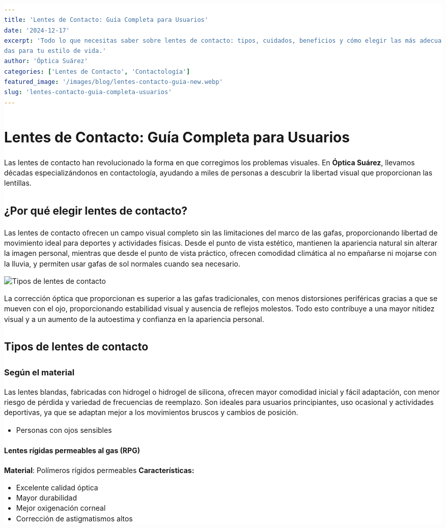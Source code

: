 ```yaml
---
title: 'Lentes de Contacto: Guía Completa para Usuarios'
date: '2024-12-17'
excerpt: 'Todo lo que necesitas saber sobre lentes de contacto: tipos, cuidados, beneficios y cómo elegir las más adecuadas para tu estilo de vida.'
author: 'Óptica Suárez'
categories: ['Lentes de Contacto', 'Contactología']
featured_image: '/images/blog/lentes-contacto-guia-new.webp'
slug: 'lentes-contacto-guia-completa-usuarios'
---
```


# Lentes de Contacto: Guía Completa para Usuarios

Las lentes de contacto han revolucionado la forma en que corregimos los problemas visuales. En **Óptica Suárez**, llevamos décadas especializándonos en contactología, ayudando a miles de personas a descubrir la libertad visual que proporcionan las lentillas.

## ¿Por qué elegir lentes de contacto?

Las lentes de contacto ofrecen un campo visual completo sin las limitaciones del marco de las gafas, proporcionando libertad de movimiento ideal para deportes y actividades físicas. Desde el punto de vista estético, mantienen la apariencia natural sin alterar la imagen personal, mientras que desde el punto de vista práctico, ofrecen comodidad climática al no empañarse ni mojarse con la lluvia, y permiten usar gafas de sol normales cuando sea necesario.

![Tipos de lentes de contacto](/images/blog/lentes-contacto-tipos.jpg)

La corrección óptica que proporcionan es superior a las gafas tradicionales, con menos distorsiones periféricas gracias a que se mueven con el ojo, proporcionando estabilidad visual y ausencia de reflejos molestos. Todo esto contribuye a una mayor nitidez visual y a un aumento de la autoestima y confianza en la apariencia personal.

## Tipos de lentes de contacto

### Según el material

Las lentes blandas, fabricadas con hidrogel o hidrogel de silicona, ofrecen mayor comodidad inicial y fácil adaptación, con menor riesgo de pérdida y variedad de frecuencias de reemplazo. Son ideales para usuarios principiantes, uso ocasional y actividades deportivas, ya que se adaptan mejor a los movimientos bruscos y cambios de posición.

- Personas con ojos sensibles

#### Lentes rígidas permeables al gas (RPG)

**Material**: Polímeros rígidos permeables
**Características:**

- Excelente calidad óptica
- Mayor durabilidad
- Mejor oxigenación corneal
- Corrección de astigmatismos altos
